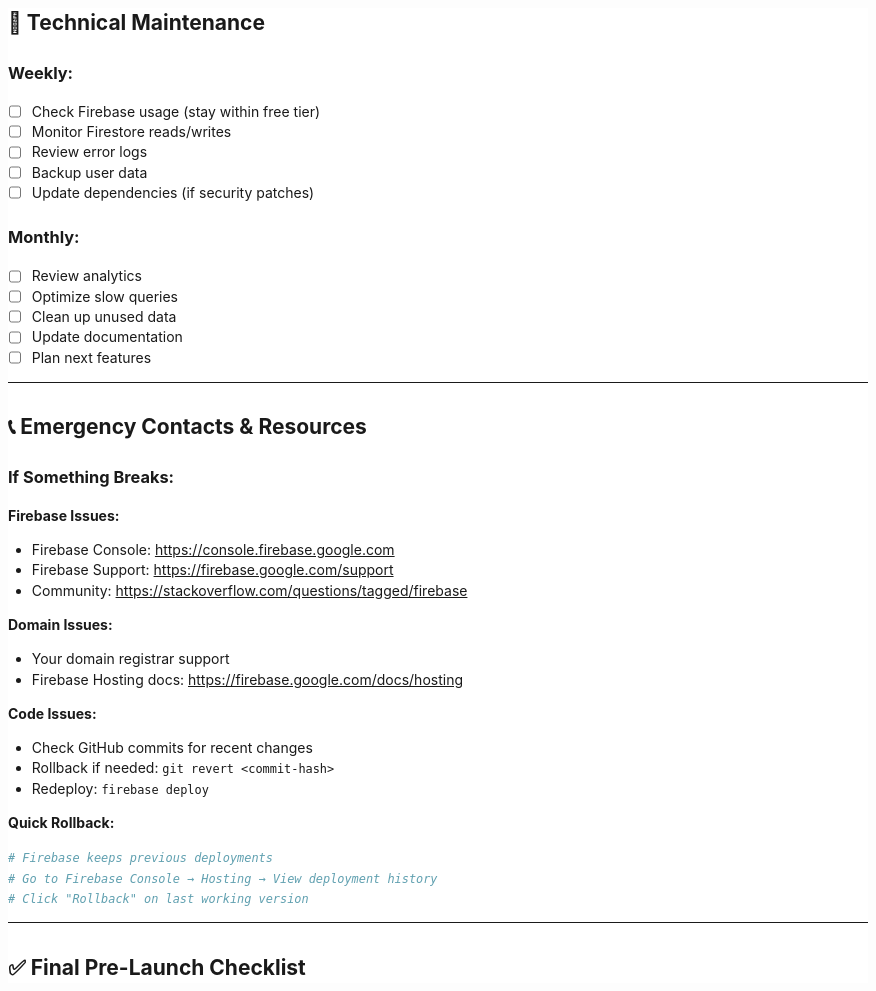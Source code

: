 
## 🔧 **Technical Maintenance**

### **Weekly:**

- [ ] Check Firebase usage (stay within free tier)
- [ ] Monitor Firestore reads/writes
- [ ] Review error logs
- [ ] Backup user data
- [ ] Update dependencies (if security patches)

### **Monthly:**

- [ ] Review analytics
- [ ] Optimize slow queries
- [ ] Clean up unused data
- [ ] Update documentation
- [ ] Plan next features

---

## 📞 **Emergency Contacts & Resources**

### **If Something Breaks:**

**Firebase Issues:**

- Firebase Console: https://console.firebase.google.com
- Firebase Support: https://firebase.google.com/support
- Community: https://stackoverflow.com/questions/tagged/firebase

**Domain Issues:**

- Your domain registrar support
- Firebase Hosting docs: https://firebase.google.com/docs/hosting

**Code Issues:**

- Check GitHub commits for recent changes
- Rollback if needed: `git revert <commit-hash>`
- Redeploy: `firebase deploy`

**Quick Rollback:**

```bash
# Firebase keeps previous deployments
# Go to Firebase Console → Hosting → View deployment history
# Click "Rollback" on last working version
```

---

## ✅ **Final Pre-Launch Checklist**
